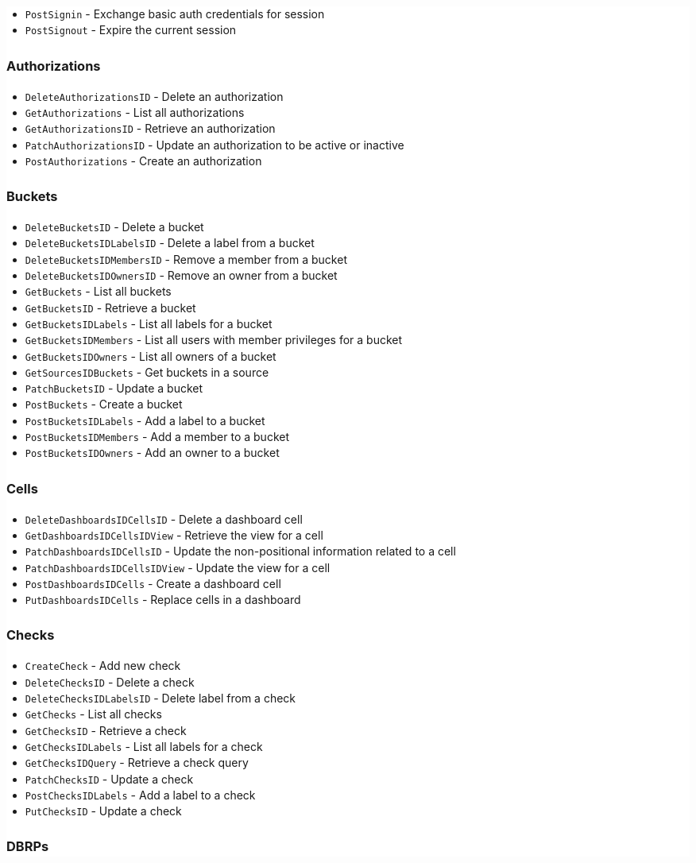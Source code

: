 * `PostSignin` - Exchange basic auth credentials for session
* `PostSignout` - Expire the current session

### Authorizations

* `DeleteAuthorizationsID` - Delete an authorization
* `GetAuthorizations` - List all authorizations
* `GetAuthorizationsID` - Retrieve an authorization
* `PatchAuthorizationsID` - Update an authorization to be active or inactive
* `PostAuthorizations` - Create an authorization

### Buckets

* `DeleteBucketsID` - Delete a bucket
* `DeleteBucketsIDLabelsID` - Delete a label from a bucket
* `DeleteBucketsIDMembersID` - Remove a member from a bucket
* `DeleteBucketsIDOwnersID` - Remove an owner from a bucket
* `GetBuckets` - List all buckets
* `GetBucketsID` - Retrieve a bucket
* `GetBucketsIDLabels` - List all labels for a bucket
* `GetBucketsIDMembers` - List all users with member privileges for a bucket
* `GetBucketsIDOwners` - List all owners of a bucket
* `GetSourcesIDBuckets` - Get buckets in a source
* `PatchBucketsID` - Update a bucket
* `PostBuckets` - Create a bucket
* `PostBucketsIDLabels` - Add a label to a bucket
* `PostBucketsIDMembers` - Add a member to a bucket
* `PostBucketsIDOwners` - Add an owner to a bucket

### Cells

* `DeleteDashboardsIDCellsID` - Delete a dashboard cell
* `GetDashboardsIDCellsIDView` - Retrieve the view for a cell
* `PatchDashboardsIDCellsID` - Update the non-positional information related to a cell
* `PatchDashboardsIDCellsIDView` - Update the view for a cell
* `PostDashboardsIDCells` - Create a dashboard cell
* `PutDashboardsIDCells` - Replace cells in a dashboard

### Checks

* `CreateCheck` - Add new check
* `DeleteChecksID` - Delete a check
* `DeleteChecksIDLabelsID` - Delete label from a check
* `GetChecks` - List all checks
* `GetChecksID` - Retrieve a check
* `GetChecksIDLabels` - List all labels for a check
* `GetChecksIDQuery` - Retrieve a check query
* `PatchChecksID` - Update a check
* `PostChecksIDLabels` - Add a label to a check
* `PutChecksID` - Update a check

### DBRPs
